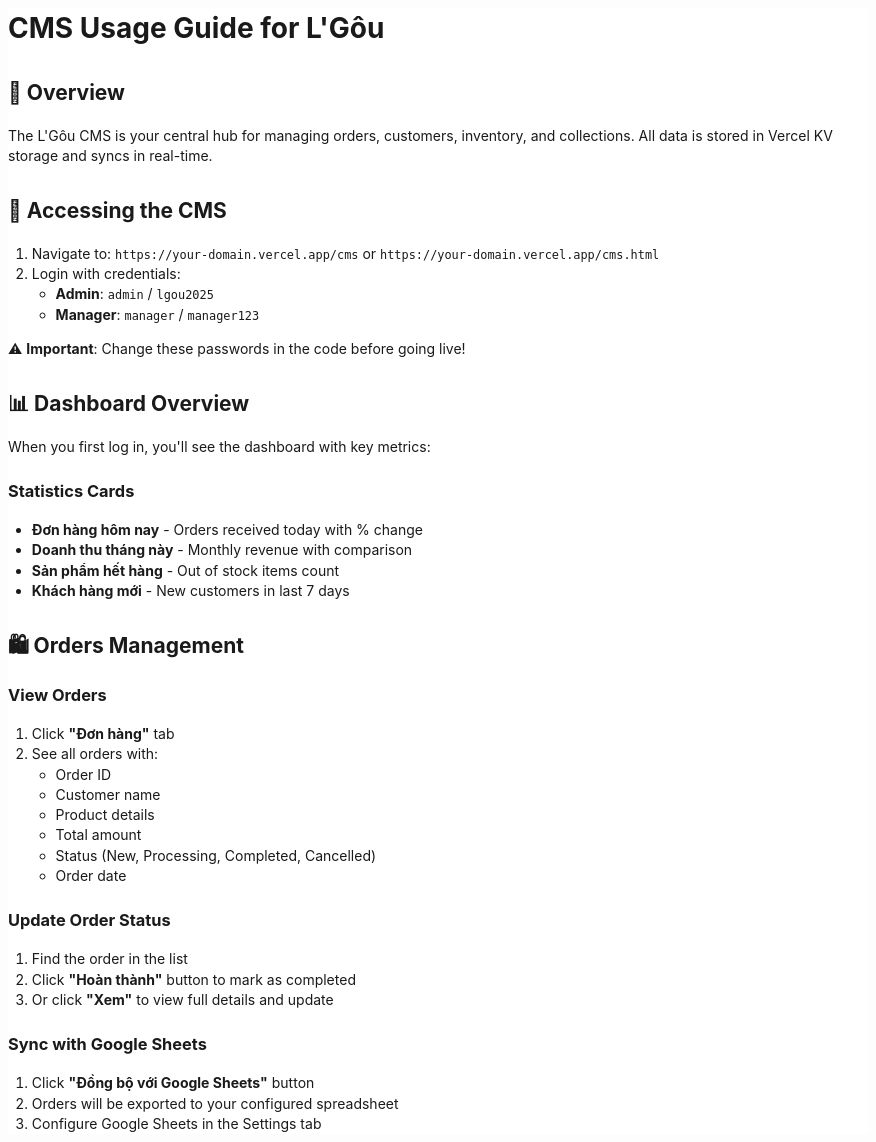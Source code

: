 # CMS Usage Guide for L'Gôu

## 🎯 Overview

The L'Gôu CMS is your central hub for managing orders, customers, inventory, and collections. All data is stored in Vercel KV storage and syncs in real-time.

## 🔐 Accessing the CMS

1. Navigate to: `https://your-domain.vercel.app/cms` or `https://your-domain.vercel.app/cms.html`
2. Login with credentials:
   - **Admin**: `admin` / `lgou2025`
   - **Manager**: `manager` / `manager123`

⚠️ **Important**: Change these passwords in the code before going live!

## 📊 Dashboard Overview

When you first log in, you'll see the dashboard with key metrics:

### Statistics Cards
- **Đơn hàng hôm nay** - Orders received today with % change
- **Doanh thu tháng này** - Monthly revenue with comparison
- **Sản phẩm hết hàng** - Out of stock items count
- **Khách hàng mới** - New customers in last 7 days

## 🛍️ Orders Management

### View Orders
1. Click **"Đơn hàng"** tab
2. See all orders with:
   - Order ID
   - Customer name
   - Product details
   - Total amount
   - Status (New, Processing, Completed, Cancelled)
   - Order date

### Update Order Status
1. Find the order in the list
2. Click **"Hoàn thành"** button to mark as completed
3. Or click **"Xem"** to view full details and update

### Sync with Google Sheets
1. Click **"Đồng bộ với Google Sheets"** button
2. Orders will be exported to your configured spreadsheet
3. Configure Google Sheets in the Settings tab
